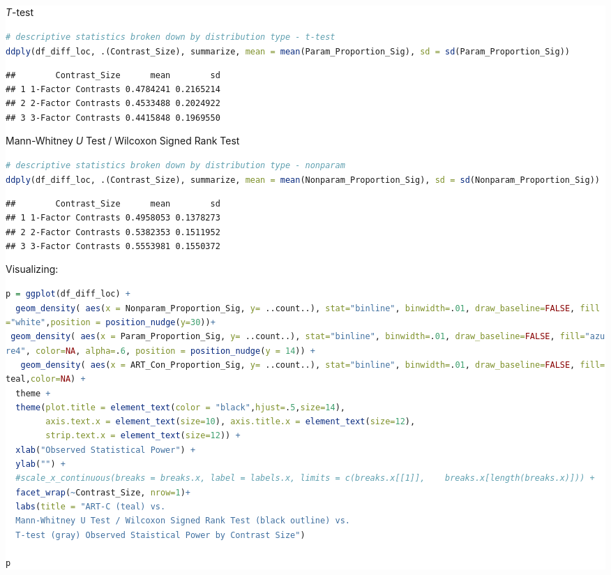 *T*-test

``` r
# descriptive statistics broken down by distribution type - t-test
ddply(df_diff_loc, .(Contrast_Size), summarize, mean = mean(Param_Proportion_Sig), sd = sd(Param_Proportion_Sig))
```

    ##        Contrast_Size      mean        sd
    ## 1 1-Factor Contrasts 0.4784241 0.2165214
    ## 2 2-Factor Contrasts 0.4533488 0.2024922
    ## 3 3-Factor Contrasts 0.4415848 0.1969550

Mann-Whitney *U* Test / Wilcoxon Signed Rank Test

``` r
# descriptive statistics broken down by distribution type - nonparam
ddply(df_diff_loc, .(Contrast_Size), summarize, mean = mean(Nonparam_Proportion_Sig), sd = sd(Nonparam_Proportion_Sig))
```

    ##        Contrast_Size      mean        sd
    ## 1 1-Factor Contrasts 0.4958053 0.1378273
    ## 2 2-Factor Contrasts 0.5382353 0.1511952
    ## 3 3-Factor Contrasts 0.5553981 0.1550372

Visualizing:

``` r
p = ggplot(df_diff_loc) +
  geom_density( aes(x = Nonparam_Proportion_Sig, y= ..count..), stat="binline", binwidth=.01, draw_baseline=FALSE, fill="white",position = position_nudge(y=30))+
 geom_density( aes(x = Param_Proportion_Sig, y= ..count..), stat="binline", binwidth=.01, draw_baseline=FALSE, fill="azure4", color=NA, alpha=.6, position = position_nudge(y = 14)) +
   geom_density( aes(x = ART_Con_Proportion_Sig, y= ..count..), stat="binline", binwidth=.01, draw_baseline=FALSE, fill=teal,color=NA) +
  theme +
  theme(plot.title = element_text(color = "black",hjust=.5,size=14), 
        axis.text.x = element_text(size=10), axis.title.x = element_text(size=12),
        strip.text.x = element_text(size=12)) +
  xlab("Observed Statistical Power") +
  ylab("") +
  #scale_x_continuous(breaks = breaks.x, label = labels.x, limits = c(breaks.x[[1]],    breaks.x[length(breaks.x)])) +
  facet_wrap(~Contrast_Size, nrow=1)+
  labs(title = "ART-C (teal) vs.
  Mann-Whitney U Test / Wilcoxon Signed Rank Test (black outline) vs.
  T-test (gray) Observed Staistical Power by Contrast Size")

p
```
